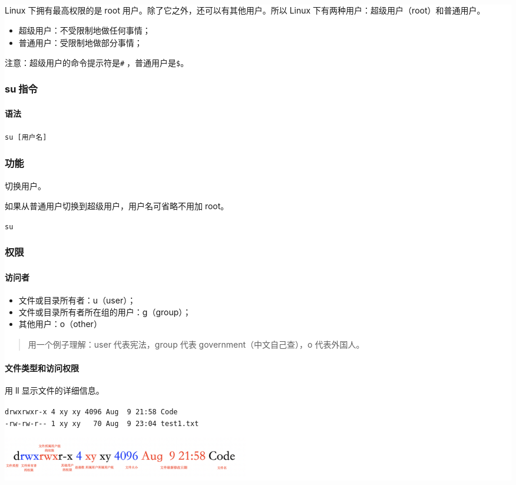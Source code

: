 Linux 下拥有最高权限的是 root 用户。除了它之外，还可以有其他用户。所以 Linux 下有两种用户：超级用户（root）和普通用户。

- 超级用户：不受限制地做任何事情；
- 普通用户：受限制地做部分事情；

注意：超级用户的命令提示符是`#` ，普通用户是`$`。

###   su 指令

####  语法

```shell
su [用户名]
```

###  功能

切换用户。

如果从普通用户切换到超级用户，用户名可省略不用加 root。

```shell
su
```

###  权限

####  访问者

- 文件或目录所有者：u（user）；
- 文件或目录所有者所在组的用户：g（group）；
- 其他用户：o（other）

> 用一个例子理解：user 代表宪法，group 代表 government（中文自己查），o 代表外国人。

####  文件类型和访问权限

用 ll 显示文件的详细信息。

```shell
drwxrwxr-x 4 xy xy 4096 Aug  9 21:58 Code
-rw-rw-r-- 1 xy xy   70 Aug  9 23:04 test1.txt
```

<img src="Linux基本操作【下】.IMG/IMGimage-20220811002458031-7617072.png" alt="image-20220811002458031" style="zoom:40%;" />
